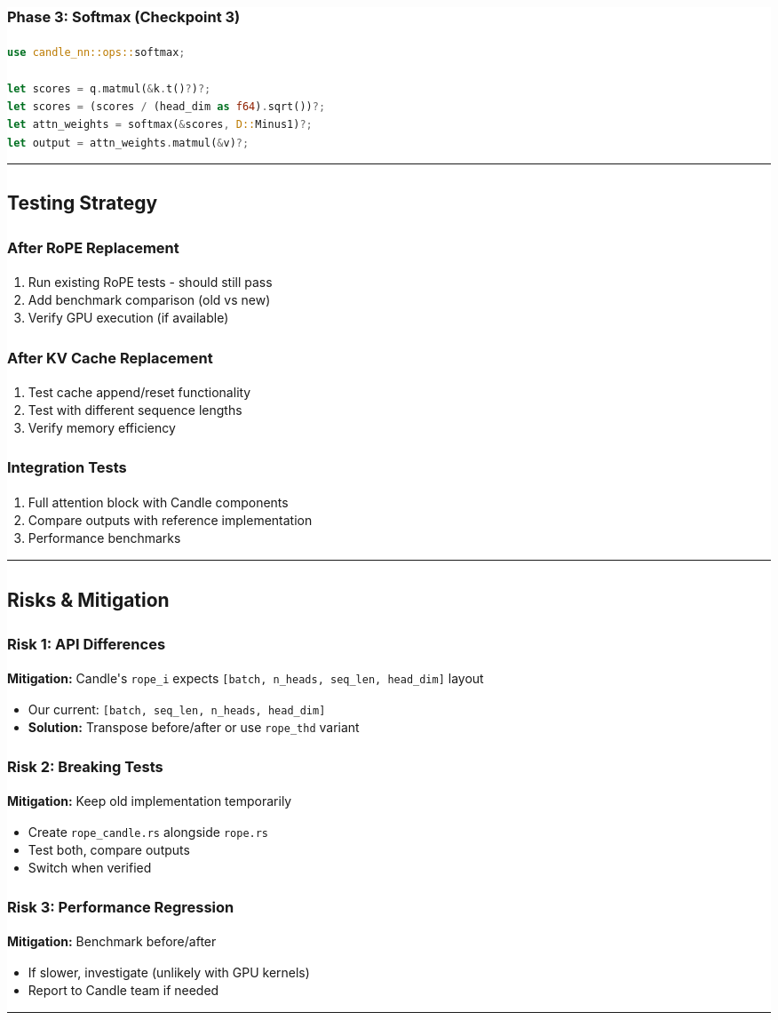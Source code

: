 ### Phase 3: Softmax (Checkpoint 3)
```rust
use candle_nn::ops::softmax;

let scores = q.matmul(&k.t()?)?;
let scores = (scores / (head_dim as f64).sqrt())?;
let attn_weights = softmax(&scores, D::Minus1)?;
let output = attn_weights.matmul(&v)?;
```

---

## Testing Strategy

### After RoPE Replacement
1. Run existing RoPE tests - should still pass
2. Add benchmark comparison (old vs new)
3. Verify GPU execution (if available)

### After KV Cache Replacement
1. Test cache append/reset functionality
2. Test with different sequence lengths
3. Verify memory efficiency

### Integration Tests
1. Full attention block with Candle components
2. Compare outputs with reference implementation
3. Performance benchmarks

---

## Risks & Mitigation

### Risk 1: API Differences
**Mitigation:** Candle's `rope_i` expects `[batch, n_heads, seq_len, head_dim]` layout
- Our current: `[batch, seq_len, n_heads, head_dim]`
- **Solution:** Transpose before/after or use `rope_thd` variant

### Risk 2: Breaking Tests
**Mitigation:** Keep old implementation temporarily
- Create `rope_candle.rs` alongside `rope.rs`
- Test both, compare outputs
- Switch when verified

### Risk 3: Performance Regression
**Mitigation:** Benchmark before/after
- If slower, investigate (unlikely with GPU kernels)
- Report to Candle team if needed

---